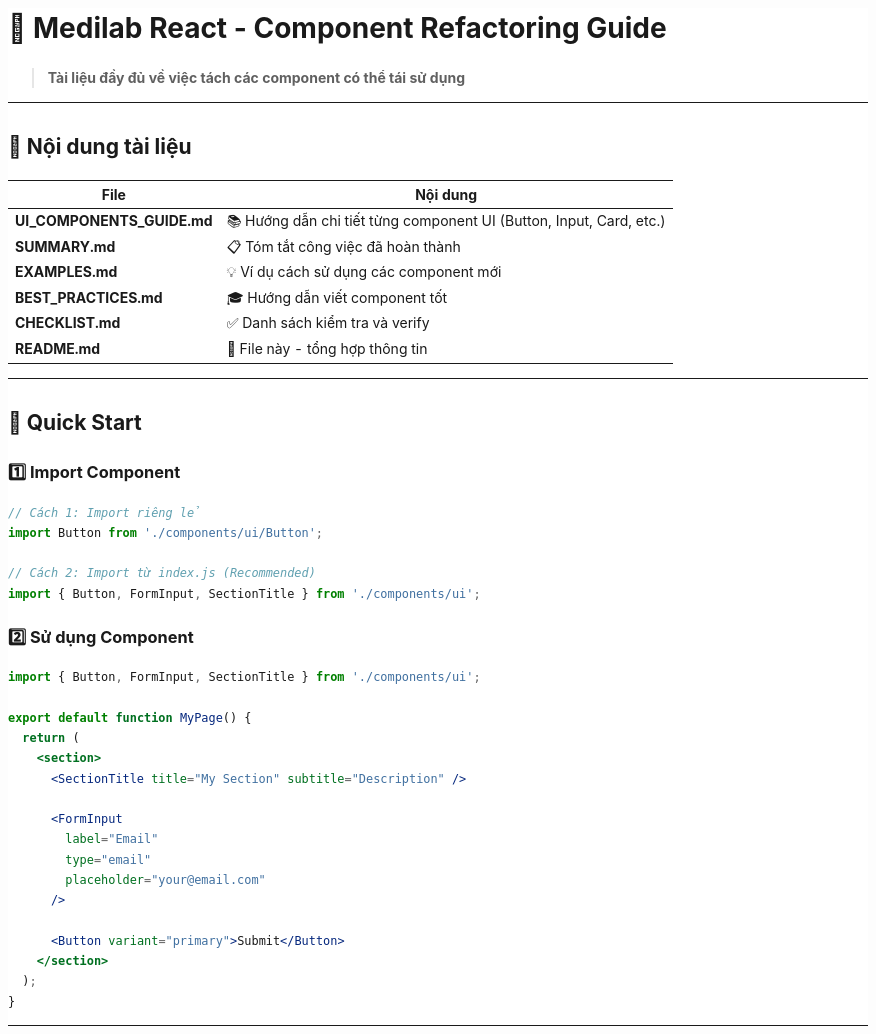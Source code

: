 

# 🎯 Medilab React - Component Refactoring Guide

> **Tài liệu đầy đủ về việc tách các component có thể tái sử dụng**

---

## 📖 Nội dung tài liệu

| File | Nội dung |
|------|---------|
| **UI_COMPONENTS_GUIDE.md** | 📚 Hướng dẫn chi tiết từng component UI (Button, Input, Card, etc.) |
| **SUMMARY.md** | 📋 Tóm tắt công việc đã hoàn thành |
| **EXAMPLES.md** | 💡 Ví dụ cách sử dụng các component mới |
| **BEST_PRACTICES.md** | 🎓 Hướng dẫn viết component tốt |
| **CHECKLIST.md** | ✅ Danh sách kiểm tra và verify |
| **README.md** | 📖 File này - tổng hợp thông tin |

---

## 🚀 Quick Start

### 1️⃣ Import Component
```jsx
// Cách 1: Import riêng lẻ
import Button from './components/ui/Button';

// Cách 2: Import từ index.js (Recommended)
import { Button, FormInput, SectionTitle } from './components/ui';
```

### 2️⃣ Sử dụng Component
```jsx
import { Button, FormInput, SectionTitle } from './components/ui';

export default function MyPage() {
  return (
    <section>
      <SectionTitle title="My Section" subtitle="Description" />
      
      <FormInput
        label="Email"
        type="email"
        placeholder="your@email.com"
      />
      
      <Button variant="primary">Submit</Button>
    </section>
  );
}
```

---